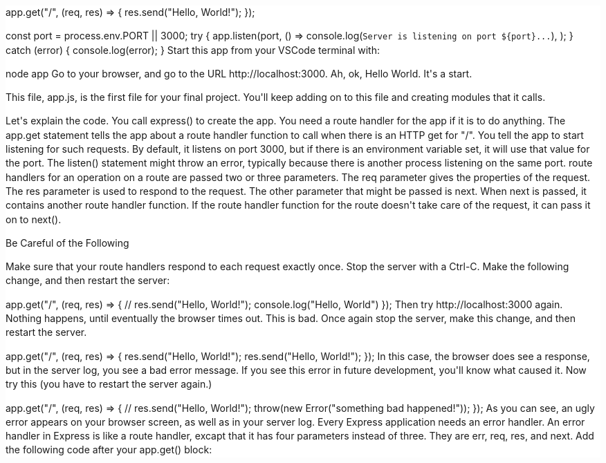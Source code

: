 app.get("/", (req, res) => {
  res.send("Hello, World!");
});

const port = process.env.PORT || 3000;
try {
  app.listen(port, () =>
    console.log(`Server is listening on port ${port}...`),
  );
} catch (error) {
  console.log(error);
}
Start this app from your VSCode terminal with:

node app
Go to your browser, and go to the URL http://localhost:3000. Ah, ok, Hello World. It's a start.

This file, app.js, is the first file for your final project. You'll keep adding on to this file and creating modules that it calls.

Let's explain the code. You call express() to create the app. You need a route handler for the app if it is to do anything. The app.get statement tells the app about a route handler function to call when there is an HTTP get for "/". You tell the app to start listening for such requests. By default, it listens on port 3000, but if there is an environment variable set, it will use that value for the port. The listen() statement might throw an error, typically because there is another process listening on the same port. route handlers for an operation on a route are passed two or three parameters. The req parameter gives the properties of the request. The res parameter is used to respond to the request. The other parameter that might be passed is next. When next is passed, it contains another route handler function. If the route handler function for the route doesn't take care of the request, it can pass it on to next().

Be Careful of the Following

Make sure that your route handlers respond to each request exactly once. Stop the server with a Ctrl-C. Make the following change, and then restart the server:

app.get("/", (req, res) => {
//   res.send("Hello, World!");
  console.log("Hello, World")
});
Then try http://localhost:3000 again. Nothing happens, until eventually the browser times out. This is bad. Once again stop the server, make this change, and then restart the server.

app.get("/", (req, res) => {
  res.send("Hello, World!");
  res.send("Hello, World!");
});
In this case, the browser does see a response, but in the server log, you see a bad error message. If you see this error in future development, you'll know what caused it. Now try this (you have to restart the server again.)

app.get("/", (req, res) => {
//   res.send("Hello, World!");
  throw(new Error("something bad happened!"));
});
As you can see, an ugly error appears on your browser screen, as well as in your server log. Every Express application needs an error handler. An error handler in Express is like a route handler, excapt that it has four parameters instead of three. They are err, req, res, and next. Add the following code after your app.get() block:
